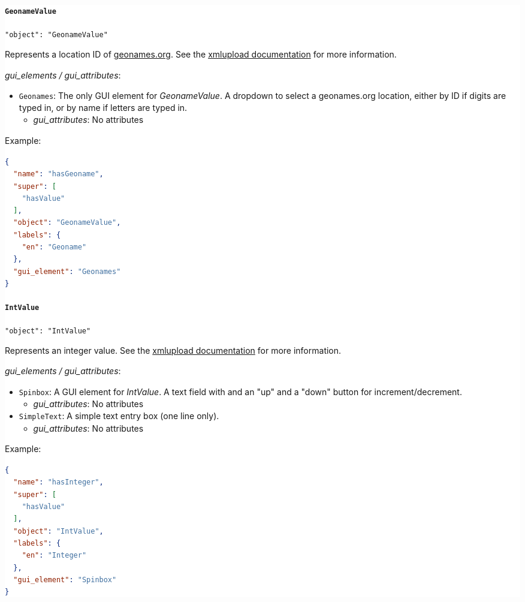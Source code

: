 
#### `GeonameValue`

`"object": "GeonameValue"`

Represents a location ID of [geonames.org](https://www.geonames.org). 
See the [xmlupload documentation](../../data-file/xml-data-file.md#geoname-prop) for more information.

*gui_elements / gui_attributes*:

- `Geonames`: The only GUI element for *GeonameValue*. A dropdown to select a geonames.org location, either by ID if 
  digits are typed in, or by name if letters are typed in.
    - *gui_attributes*: No attributes

Example:

```json
{
  "name": "hasGeoname",
  "super": [
    "hasValue"
  ],
  "object": "GeonameValue",
  "labels": {
    "en": "Geoname"
  },
  "gui_element": "Geonames"
}
```


#### `IntValue`

`"object": "IntValue"`

Represents an integer value. 
See the [xmlupload documentation](../../data-file/xml-data-file.md#integer-prop) for more information.

*gui_elements / gui_attributes*:

- `Spinbox`: A GUI element for *IntValue*. 
  A text field with and an "up" and a "down" button for increment/decrement.
    - *gui_attributes*: No attributes
- `SimpleText`: A simple text entry box (one line only). 
    - *gui_attributes*: No attributes

Example:

```json
{
  "name": "hasInteger",
  "super": [
    "hasValue"
  ],
  "object": "IntValue",
  "labels": {
    "en": "Integer"
  },
  "gui_element": "Spinbox"
}
```
